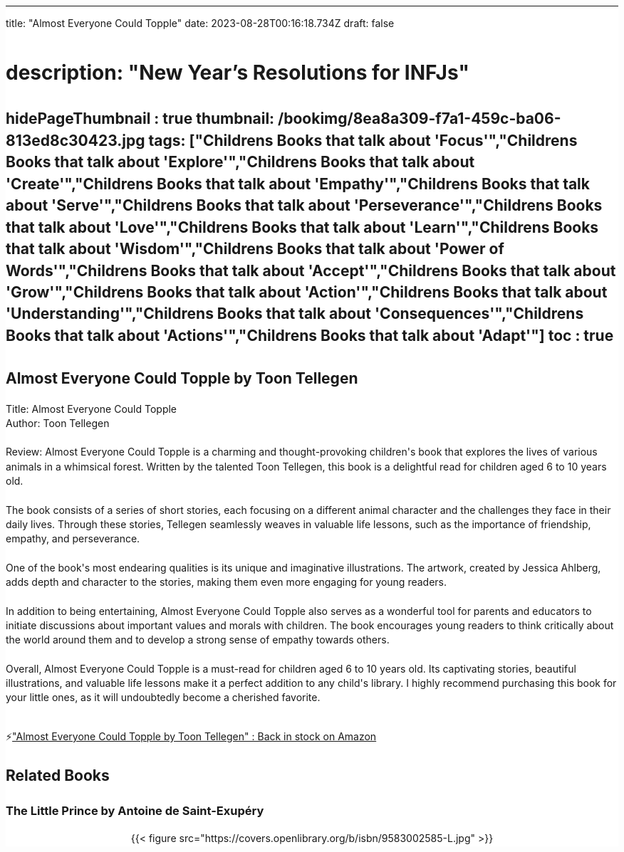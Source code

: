 
---
title: "Almost Everyone Could Topple"
date: 2023-08-28T00:16:18.734Z
draft: false
# description: "New Year’s Resolutions for INFJs"
hidePageThumbnail : true
thumbnail: /bookimg/8ea8a309-f7a1-459c-ba06-813ed8c30423.jpg
tags: ["Childrens Books that talk about 'Focus'","Childrens Books that talk about 'Explore'","Childrens Books that talk about 'Create'","Childrens Books that talk about 'Empathy'","Childrens Books that talk about 'Serve'","Childrens Books that talk about 'Perseverance'","Childrens Books that talk about 'Love'","Childrens Books that talk about 'Learn'","Childrens Books that talk about 'Wisdom'","Childrens Books that talk about 'Power of Words'","Childrens Books that talk about 'Accept'","Childrens Books that talk about 'Grow'","Childrens Books that talk about 'Action'","Childrens Books that talk about 'Understanding'","Childrens Books that talk about 'Consequences'","Childrens Books that talk about 'Actions'","Childrens Books that talk about 'Adapt'"]
toc : true
---
## Almost Everyone Could Topple by Toon Tellegen

Title: Almost Everyone Could Topple</br>
Author: Toon Tellegen</br></br>
Review: Almost Everyone Could Topple is a charming and thought-provoking children's book that explores the lives of various animals in a whimsical forest. Written by the talented Toon Tellegen, this book is a delightful read for children aged 6 to 10 years old.</br></br>
The book consists of a series of short stories, each focusing on a different animal character and the challenges they face in their daily lives. Through these stories, Tellegen seamlessly weaves in valuable life lessons, such as the importance of friendship, empathy, and perseverance.</br></br>
One of the book's most endearing qualities is its unique and imaginative illustrations. The artwork, created by Jessica Ahlberg, adds depth and character to the stories, making them even more engaging for young readers.</br></br>
In addition to being entertaining, Almost Everyone Could Topple also serves as a wonderful tool for parents and educators to initiate discussions about important values and morals with children. The book encourages young readers to think critically about the world around them and to develop a strong sense of empathy towards others.</br></br>
Overall, Almost Everyone Could Topple is a must-read for children aged 6 to 10 years old. Its captivating stories, beautiful illustrations, and valuable life lessons make it a perfect addition to any child's library. I highly recommend purchasing this book for your little ones, as it will undoubtedly become a cherished favorite.</br></br>

<p>⚡<a id="aflink" href="https://www.amazon.com/gp/search?ie=UTF8&tag=klayu00-20&linkCode=ur2&linkId=6639bed89a8ad8dd2705e40644eb43d3&camp=1789&creative=9325&index=books&keywords=Almost Everyone Could Topple by Toon Tellegen" class="one" target="_blank" title='"Almost Everyone Could Topple by Toon Tellegen" : Back in stock on Amazon'>"Almost Everyone Could Topple by Toon Tellegen" : Back in stock on Amazon</a></p>

## Related Books
### The Little Prince by Antoine de Saint-Exupéry
<center>
{{< figure src="https://covers.openlibrary.org/b/isbn/9583002585-L.jpg" >}}
</center>
